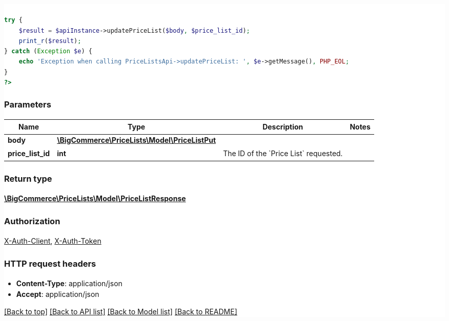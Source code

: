 ```php

try {
    $result = $apiInstance->updatePriceList($body, $price_list_id);
    print_r($result);
} catch (Exception $e) {
    echo 'Exception when calling PriceListsApi->updatePriceList: ', $e->getMessage(), PHP_EOL;
}
?>
```

### Parameters

Name | Type | Description  | Notes
------------- | ------------- | ------------- | -------------
 **body** | [**\BigCommerce\PriceLists\Model\PriceListPut**](../Model/PriceListPut.md)|  |
 **price_list_id** | **int**| The ID of the &#x60;Price List&#x60; requested. |

### Return type

[**\BigCommerce\PriceLists\Model\PriceListResponse**](../Model/PriceListResponse.md)

### Authorization

[X-Auth-Client](../../README.md#X-Auth-Client), [X-Auth-Token](../../README.md#X-Auth-Token)

### HTTP request headers

 - **Content-Type**: application/json
 - **Accept**: application/json

[[Back to top]](#) [[Back to API list]](../../README.md#documentation-for-api-endpoints) [[Back to Model list]](../../README.md#documentation-for-models) [[Back to README]](../../README.md)

